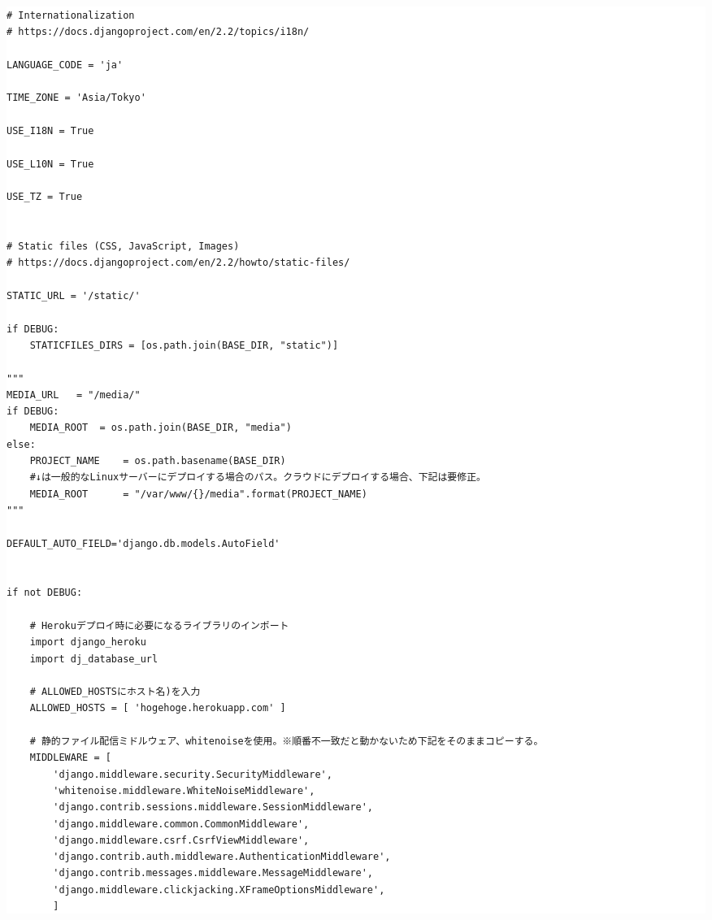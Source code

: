    
    # Internationalization
    # https://docs.djangoproject.com/en/2.2/topics/i18n/
    
    LANGUAGE_CODE = 'ja'
    
    TIME_ZONE = 'Asia/Tokyo'
    
    USE_I18N = True
    
    USE_L10N = True
    
    USE_TZ = True
    
    
    # Static files (CSS, JavaScript, Images)
    # https://docs.djangoproject.com/en/2.2/howto/static-files/
    
    STATIC_URL = '/static/'
    
    if DEBUG:
        STATICFILES_DIRS = [os.path.join(BASE_DIR, "static")]
    
    """
    MEDIA_URL   = "/media/"
    if DEBUG:
        MEDIA_ROOT  = os.path.join(BASE_DIR, "media")
    else:
        PROJECT_NAME    = os.path.basename(BASE_DIR)
        #↓は一般的なLinuxサーバーにデプロイする場合のパス。クラウドにデプロイする場合、下記は要修正。
        MEDIA_ROOT      = "/var/www/{}/media".format(PROJECT_NAME)
    """
    
    DEFAULT_AUTO_FIELD='django.db.models.AutoField'
    
    
    if not DEBUG:
    
        # Herokuデプロイ時に必要になるライブラリのインポート
        import django_heroku
        import dj_database_url

        # ALLOWED_HOSTSにホスト名)を入力
        ALLOWED_HOSTS = [ 'hogehoge.herokuapp.com' ]
        
        # 静的ファイル配信ミドルウェア、whitenoiseを使用。※順番不一致だと動かないため下記をそのままコピーする。
        MIDDLEWARE = [
            'django.middleware.security.SecurityMiddleware',
            'whitenoise.middleware.WhiteNoiseMiddleware',
            'django.contrib.sessions.middleware.SessionMiddleware',
            'django.middleware.common.CommonMiddleware',
            'django.middleware.csrf.CsrfViewMiddleware',
            'django.contrib.auth.middleware.AuthenticationMiddleware',
            'django.contrib.messages.middleware.MessageMiddleware',
            'django.middleware.clickjacking.XFrameOptionsMiddleware',
            ]
        